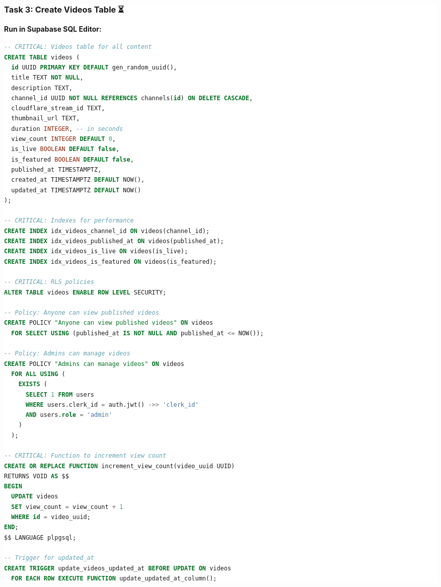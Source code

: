 ### Task 3: Create Videos Table ⏳

**Run in Supabase SQL Editor:**
```sql
-- CRITICAL: Videos table for all content
CREATE TABLE videos (
  id UUID PRIMARY KEY DEFAULT gen_random_uuid(),
  title TEXT NOT NULL,
  description TEXT,
  channel_id UUID NOT NULL REFERENCES channels(id) ON DELETE CASCADE,
  cloudflare_stream_id TEXT,
  thumbnail_url TEXT,
  duration INTEGER, -- in seconds
  view_count INTEGER DEFAULT 0,
  is_live BOOLEAN DEFAULT false,
  is_featured BOOLEAN DEFAULT false,
  published_at TIMESTAMPTZ,
  created_at TIMESTAMPTZ DEFAULT NOW(),
  updated_at TIMESTAMPTZ DEFAULT NOW()
);

-- CRITICAL: Indexes for performance
CREATE INDEX idx_videos_channel_id ON videos(channel_id);
CREATE INDEX idx_videos_published_at ON videos(published_at);
CREATE INDEX idx_videos_is_live ON videos(is_live);
CREATE INDEX idx_videos_is_featured ON videos(is_featured);

-- CRITICAL: RLS policies
ALTER TABLE videos ENABLE ROW LEVEL SECURITY;

-- Policy: Anyone can view published videos
CREATE POLICY "Anyone can view published videos" ON videos
  FOR SELECT USING (published_at IS NOT NULL AND published_at <= NOW());

-- Policy: Admins can manage videos
CREATE POLICY "Admins can manage videos" ON videos
  FOR ALL USING (
    EXISTS (
      SELECT 1 FROM users 
      WHERE users.clerk_id = auth.jwt() ->> 'clerk_id' 
      AND users.role = 'admin'
    )
  );

-- CRITICAL: Function to increment view count
CREATE OR REPLACE FUNCTION increment_view_count(video_uuid UUID)
RETURNS VOID AS $$
BEGIN
  UPDATE videos 
  SET view_count = view_count + 1 
  WHERE id = video_uuid;
END;
$$ LANGUAGE plpgsql;

-- Trigger for updated_at
CREATE TRIGGER update_videos_updated_at BEFORE UPDATE ON videos
  FOR EACH ROW EXECUTE FUNCTION update_updated_at_column();
```
